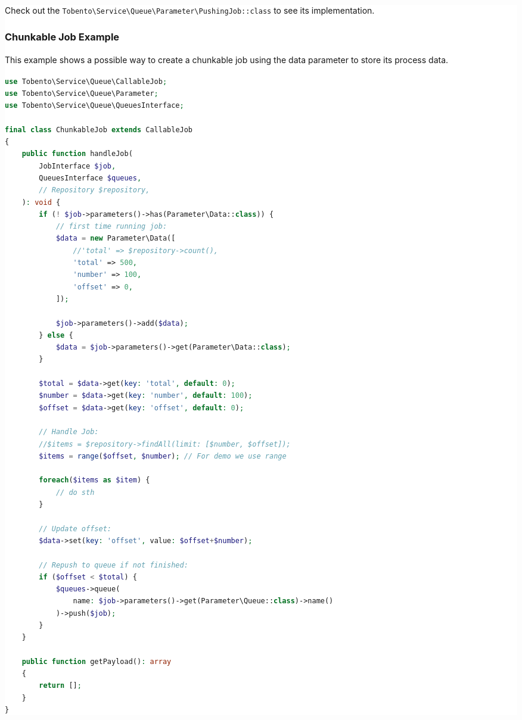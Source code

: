 ```php
```

Check out the ```Tobento\Service\Queue\Parameter\PushingJob::class``` to see its implementation.

### Chunkable Job Example

This example shows a possible way to create a chunkable job using the data parameter to store its process data.

```php
use Tobento\Service\Queue\CallableJob;
use Tobento\Service\Queue\Parameter;
use Tobento\Service\Queue\QueuesInterface;

final class ChunkableJob extends CallableJob
{
    public function handleJob(
        JobInterface $job,
        QueuesInterface $queues,
        // Repository $repository,
    ): void {
        if (! $job->parameters()->has(Parameter\Data::class)) {
            // first time running job:
            $data = new Parameter\Data([
                //'total' => $repository->count(),
                'total' => 500,
                'number' => 100,
                'offset' => 0,
            ]);
            
            $job->parameters()->add($data);
        } else {
            $data = $job->parameters()->get(Parameter\Data::class);
        }
        
        $total = $data->get(key: 'total', default: 0);
        $number = $data->get(key: 'number', default: 100);
        $offset = $data->get(key: 'offset', default: 0);
                
        // Handle Job:
        //$items = $repository->findAll(limit: [$number, $offset]);
        $items = range($offset, $number); // For demo we use range
        
        foreach($items as $item) {
            // do sth
        }
        
        // Update offset:
        $data->set(key: 'offset', value: $offset+$number);
        
        // Repush to queue if not finished:
        if ($offset < $total) {
            $queues->queue(
                name: $job->parameters()->get(Parameter\Queue::class)->name()
            )->push($job);
        }
    }
    
    public function getPayload(): array
    {
        return [];
    }    
}
```
